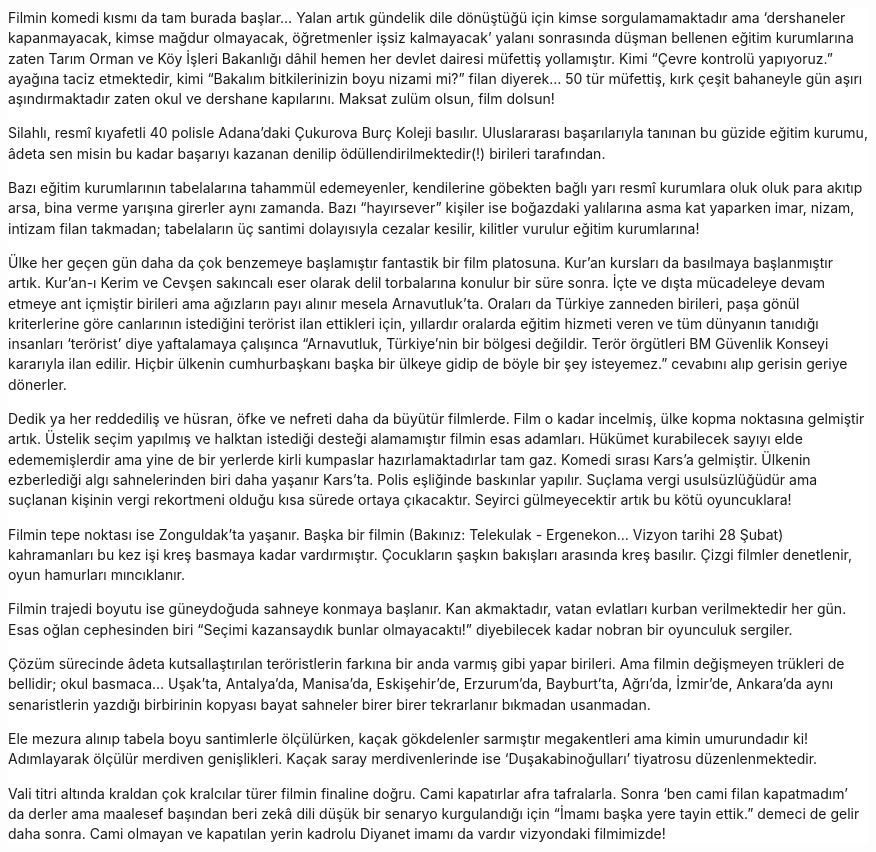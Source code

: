   Filmin komedi kısmı da tam burada başlar… Yalan artık gündelik dile dönüştüğü için kimse sorgulamamaktadır ama ‘dershaneler kapanmayacak, kimse mağdur olmayacak, öğretmenler işsiz kalmayacak’ yalanı sonrasında düşman bellenen eğitim kurumlarına zaten Tarım Orman ve Köy İşleri Bakanlığı dâhil hemen her devlet dairesi müfettiş yollamıştır. Kimi “Çevre kontrolü yapıyoruz.” ayağına taciz etmektedir, kimi “Bakalım bitkilerinizin boyu nizami mi?” filan diyerek… 50 tür müfettiş, kırk çeşit bahaneyle gün aşırı aşındırmaktadır zaten okul ve dershane kapılarını. Maksat zulüm olsun, film dolsun!
 </p>
 <p>
  Silahlı, resmî kıyafetli 40 polisle Adana’daki Çukurova Burç Koleji basılır. Uluslararası başarılarıyla tanınan bu güzide eğitim kurumu, âdeta sen misin bu kadar başarıyı kazanan denilip ödüllendirilmektedir(!) birileri tarafından.
 </p>
 <p>
  Bazı eğitim kurumlarının tabelalarına tahammül edemeyenler, kendilerine göbekten bağlı yarı resmî kurumlara oluk oluk para akıtıp arsa, bina verme yarışına girerler aynı zamanda. Bazı “hayırsever” kişiler ise boğazdaki yalılarına asma kat yaparken imar, nizam, intizam filan takmadan; tabelaların üç santimi dolayısıyla cezalar kesilir, kilitler vurulur eğitim kurumlarına!
 </p>
 <p>
  Ülke her geçen gün daha da çok benzemeye başlamıştır fantastik bir film platosuna. Kur’an kursları da basılmaya başlanmıştır artık. Kur’an-ı Kerim ve Cevşen sakıncalı eser olarak delil torbalarına konulur bir süre sonra. İçte ve dışta mücadeleye devam etmeye ant içmiştir birileri ama ağızların payı alınır mesela Arnavutluk’ta. Oraları da Türkiye zanneden birileri, paşa gönül kriterlerine göre canlarının istediğini terörist ilan ettikleri için, yıllardır oralarda eğitim hizmeti veren ve tüm dünyanın tanıdığı insanları ‘terörist’ diye yaftalamaya çalışınca “Arnavutluk, Türkiye’nin bir bölgesi değildir. Terör örgütleri BM Güvenlik Konseyi kararıyla ilan edilir. Hiçbir ülkenin cumhurbaşkanı başka bir ülkeye gidip de böyle bir şey isteyemez.” cevabını alıp gerisin geriye dönerler.
 </p>
 <p>
  Dedik ya her reddediliş ve hüsran, öfke ve nefreti daha da büyütür filmlerde. Film o kadar incelmiş, ülke kopma noktasına gelmiştir artık. Üstelik seçim yapılmış ve halktan istediği desteği alamamıştır filmin esas adamları. Hükümet kurabilecek sayıyı elde edememişlerdir ama yine de bir yerlerde kirli kumpaslar hazırlamaktadırlar tam gaz. Komedi sırası Kars’a gelmiştir. Ülkenin ezberlediği algı sahnelerinden biri daha yaşanır Kars’ta. Polis eşliğinde baskınlar yapılır. Suçlama vergi usulsüzlüğüdür ama suçlanan kişinin vergi rekortmeni olduğu kısa sürede ortaya çıkacaktır. Seyirci gülmeyecektir artık bu kötü oyuncuklara!
 </p>
 <p>
  Filmin tepe noktası ise Zonguldak’ta yaşanır. Başka bir filmin (Bakınız: Telekulak - Ergenekon… Vizyon tarihi 28 Şubat) kahramanları bu kez işi kreş basmaya kadar vardırmıştır. Çocukların şaşkın bakışları arasında kreş basılır. Çizgi filmler denetlenir, oyun hamurları mıncıklanır.
 </p>
 <p>
  Filmin trajedi boyutu ise güneydoğuda sahneye konmaya başlanır. Kan akmaktadır, vatan evlatları kurban verilmektedir her gün. Esas oğlan cephesinden biri “Seçimi kazansaydık bunlar olmayacaktı!” diyebilecek kadar nobran bir oyunculuk sergiler.
 </p>
 <p>
  Çözüm sürecinde âdeta kutsallaştırılan teröristlerin farkına bir anda varmış gibi yapar birileri. Ama filmin değişmeyen trükleri de bellidir; okul basmaca… Uşak’ta, Antalya’da, Manisa’da, Eskişehir’de, Erzurum’da, Bayburt’ta, Ağrı’da, İzmir’de, Ankara’da aynı senaristlerin yazdığı birbirinin kopyası bayat sahneler birer birer tekrarlanır bıkmadan usanmadan.
 </p>
 <p>
  Ele mezura alınıp tabela boyu santimlerle ölçülürken, kaçak gökdelenler sarmıştır megakentleri ama kimin umurundadır ki! Adımlayarak ölçülür merdiven genişlikleri. Kaçak saray merdivenlerinde ise ‘Duşakabinoğulları’ tiyatrosu düzenlenmektedir.
 </p>
 <p>
  Vali titri altında kraldan çok kralcılar türer filmin finaline doğru. Cami kapatırlar afra tafralarla. Sonra ‘ben cami filan kapatmadım’ da derler ama maalesef başından beri zekâ dili düşük bir senaryo kurgulandığı için “İmamı başka yere tayin ettik.” demeci de gelir daha sonra. Cami olmayan ve kapatılan yerin kadrolu Diyanet imamı da vardır vizyondaki filmimizde!
 </p>